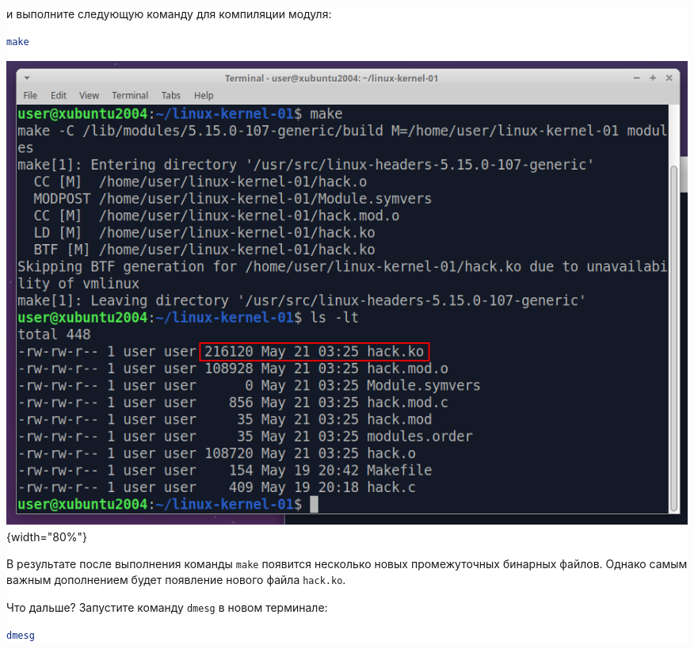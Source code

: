 и выполните следующую команду для компиляции модуля:    

```bash
make
```

![malware](./images/125/2024-06-21_00-26.png){width="80%"}      

В результате после выполнения команды `make` появится несколько новых промежуточных бинарных файлов. Однако самым важным дополнением будет появление нового файла `hack.ko`.      

Что дальше? Запустите команду `dmesg` в новом терминале:    

```bash
dmesg
```
